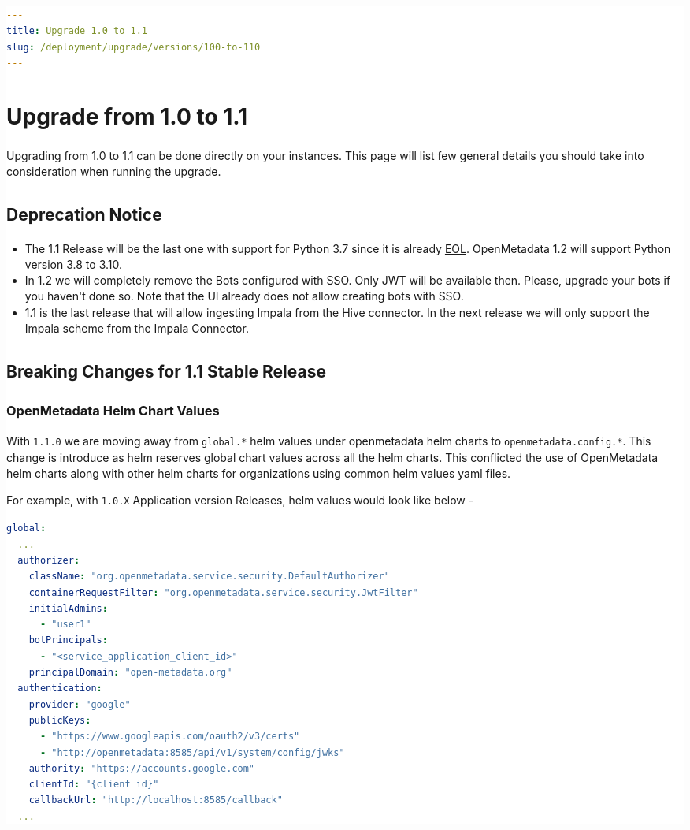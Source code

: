 ```yaml
---
title: Upgrade 1.0 to 1.1
slug: /deployment/upgrade/versions/100-to-110
---
```


# Upgrade from 1.0 to 1.1

Upgrading from 1.0 to 1.1 can be done directly on your instances. This page will list few general details you should take into consideration when running the upgrade.

## Deprecation Notice

- The 1.1 Release will be the last one with support for Python 3.7 since it is already [EOL](https://devguide.python.org/versions/).
  OpenMetadata 1.2 will support Python version 3.8 to 3.10.
- In 1.2 we will completely remove the Bots configured with SSO. Only JWT will be available then. Please, upgrade your
  bots if you haven't done so. Note that the UI already does not allow creating bots with SSO.
- 1.1 is the last release that will allow ingesting Impala from the Hive connector. In the next release we will
  only support the Impala scheme from the Impala Connector.

## Breaking Changes for 1.1 Stable Release

### OpenMetadata Helm Chart Values

With `1.1.0` we are moving away from `global.*` helm values under openmetadata helm charts to `openmetadata.config.*`. This change is introduce as helm reserves global chart values across all the helm charts. This conflicted the use of OpenMetadata helm charts along with other helm charts for organizations using common helm values yaml files.

For example, with `1.0.X` Application version Releases, helm values would look like below -
```yaml
global:
  ...
  authorizer:
    className: "org.openmetadata.service.security.DefaultAuthorizer"
    containerRequestFilter: "org.openmetadata.service.security.JwtFilter"
    initialAdmins:
      - "user1"
    botPrincipals:
      - "<service_application_client_id>"
    principalDomain: "open-metadata.org"
  authentication:
    provider: "google"
    publicKeys:
      - "https://www.googleapis.com/oauth2/v3/certs"
      - "http://openmetadata:8585/api/v1/system/config/jwks"
    authority: "https://accounts.google.com"
    clientId: "{client id}"
    callbackUrl: "http://localhost:8585/callback"
  ...
```
